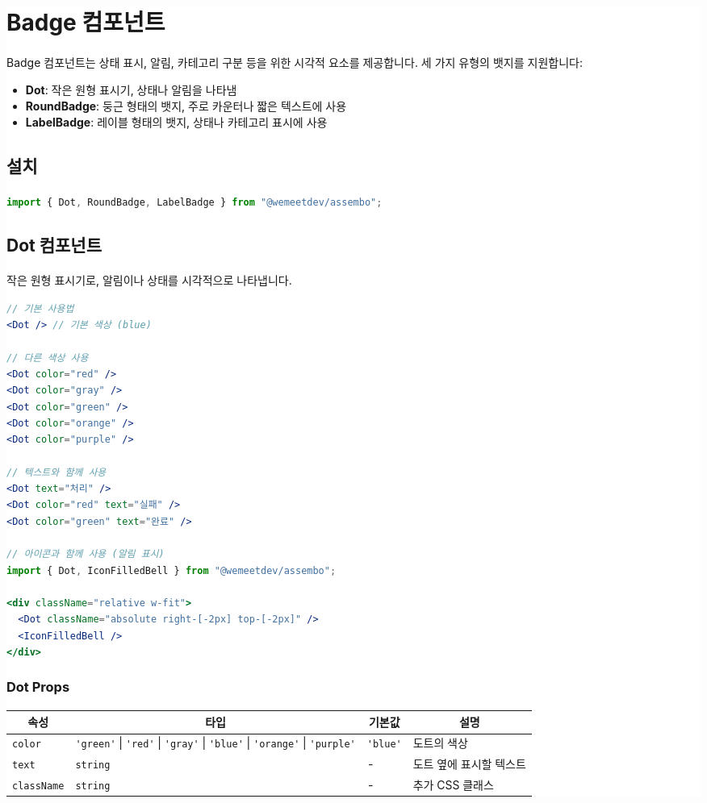 # Badge 컴포넌트

Badge 컴포넌트는 상태 표시, 알림, 카테고리 구분 등을 위한 시각적 요소를 제공합니다. 세 가지 유형의 뱃지를 지원합니다:

- **Dot**: 작은 원형 표시기, 상태나 알림을 나타냄
- **RoundBadge**: 둥근 형태의 뱃지, 주로 카운터나 짧은 텍스트에 사용
- **LabelBadge**: 레이블 형태의 뱃지, 상태나 카테고리 표시에 사용

## 설치

```jsx
import { Dot, RoundBadge, LabelBadge } from "@wemeetdev/assembo";
```

## Dot 컴포넌트

작은 원형 표시기로, 알림이나 상태를 시각적으로 나타냅니다.

```jsx
// 기본 사용법
<Dot /> // 기본 색상 (blue)

// 다른 색상 사용
<Dot color="red" />
<Dot color="gray" />
<Dot color="green" />
<Dot color="orange" />
<Dot color="purple" />

// 텍스트와 함께 사용
<Dot text="처리" />
<Dot color="red" text="실패" />
<Dot color="green" text="완료" />

// 아이콘과 함께 사용 (알림 표시)
import { Dot, IconFilledBell } from "@wemeetdev/assembo";

<div className="relative w-fit">
  <Dot className="absolute right-[-2px] top-[-2px]" />
  <IconFilledBell />
</div>
```

### Dot Props

| 속성 | 타입 | 기본값 | 설명 |
|------|------|-------|------|
| `color` | `'green'` \| `'red'` \| `'gray'` \| `'blue'` \| `'orange'` \| `'purple'` | `'blue'` | 도트의 색상 |
| `text` | `string` | - | 도트 옆에 표시할 텍스트 |
| `className` | `string` | - | 추가 CSS 클래스 |
